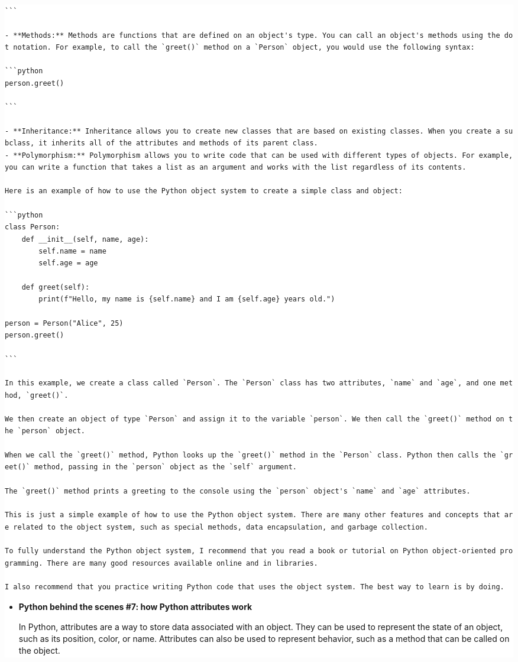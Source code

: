     ```
    
    - **Methods:** Methods are functions that are defined on an object's type. You can call an object's methods using the dot notation. For example, to call the `greet()` method on a `Person` object, you would use the following syntax:
    
    ```python
    person.greet()
    
    ```
    
    - **Inheritance:** Inheritance allows you to create new classes that are based on existing classes. When you create a subclass, it inherits all of the attributes and methods of its parent class.
    - **Polymorphism:** Polymorphism allows you to write code that can be used with different types of objects. For example, you can write a function that takes a list as an argument and works with the list regardless of its contents.
    
    Here is an example of how to use the Python object system to create a simple class and object:
    
    ```python
    class Person:
        def __init__(self, name, age):
            self.name = name
            self.age = age
    
        def greet(self):
            print(f"Hello, my name is {self.name} and I am {self.age} years old.")
    
    person = Person("Alice", 25)
    person.greet()
    
    ```
    
    In this example, we create a class called `Person`. The `Person` class has two attributes, `name` and `age`, and one method, `greet()`.
    
    We then create an object of type `Person` and assign it to the variable `person`. We then call the `greet()` method on the `person` object.
    
    When we call the `greet()` method, Python looks up the `greet()` method in the `Person` class. Python then calls the `greet()` method, passing in the `person` object as the `self` argument.
    
    The `greet()` method prints a greeting to the console using the `person` object's `name` and `age` attributes.
    
    This is just a simple example of how to use the Python object system. There are many other features and concepts that are related to the object system, such as special methods, data encapsulation, and garbage collection.
    
    To fully understand the Python object system, I recommend that you read a book or tutorial on Python object-oriented programming. There are many good resources available online and in libraries.
    
    I also recommend that you practice writing Python code that uses the object system. The best way to learn is by doing.
    
- **Python behind the scenes #7: how Python attributes work**
    
    In Python, attributes are a way to store data associated with an object. They can be used to represent the state of an object, such as its position, color, or name. Attributes can also be used to represent behavior, such as a method that can be called on the object.
    